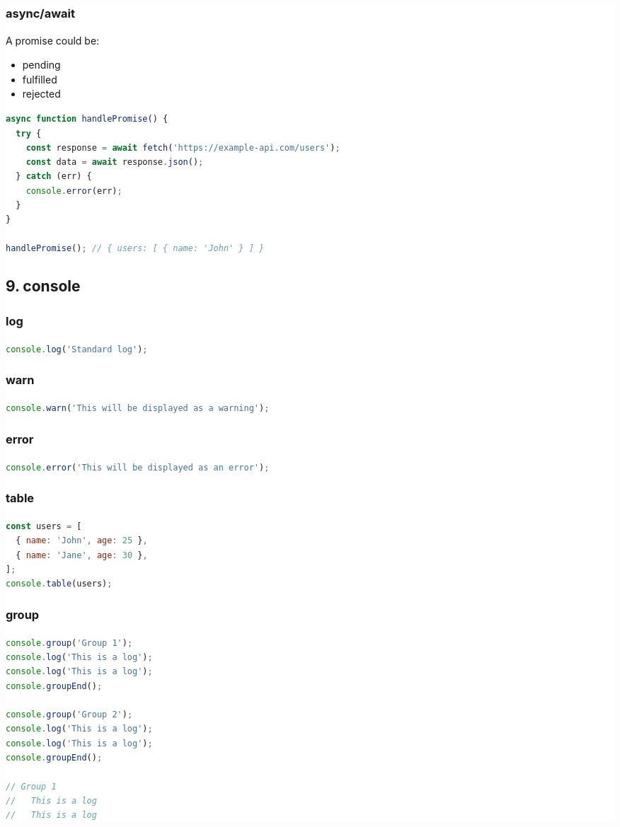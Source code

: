 ### async/await

A promise could be:

- pending
- fulfilled
- rejected

~~~js
async function handlePromise() {
  try {
    const response = await fetch('https://example-api.com/users');
    const data = await response.json();
  } catch (err) {
    console.error(err);
  }
}

handlePromise(); // { users: [ { name: 'John' } ] }
~~~

## 9. console

### log

~~~js
console.log('Standard log');
~~~

### warn

~~~js
console.warn('This will be displayed as a warning');
~~~

### error

~~~js
console.error('This will be displayed as an error');
~~~

### table

~~~js
const users = [
  { name: 'John', age: 25 },
  { name: 'Jane', age: 30 },
];
console.table(users);
~~~

### group

~~~js
console.group('Group 1');
console.log('This is a log');
console.log('This is a log');
console.groupEnd();

console.group('Group 2');
console.log('This is a log');
console.log('This is a log');
console.groupEnd();

// Group 1
//   This is a log
//   This is a log
~~~